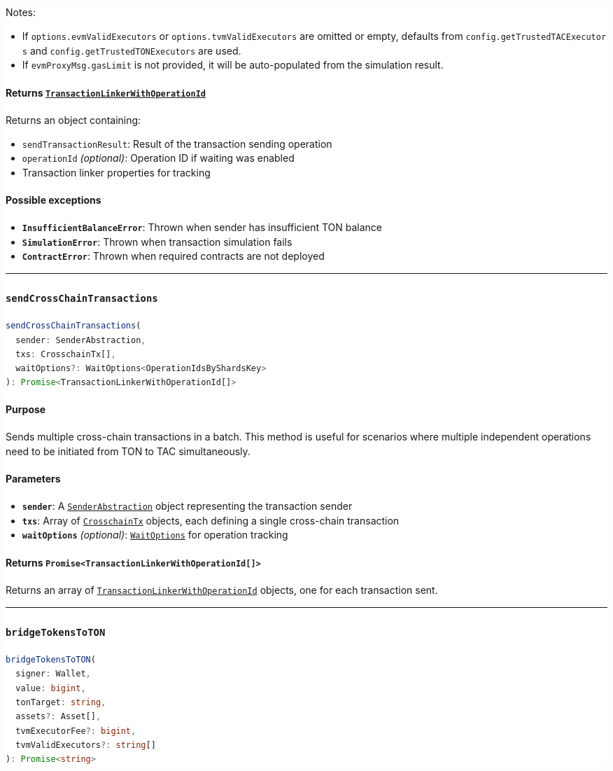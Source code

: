 Notes:
- If `options.evmValidExecutors` or `options.tvmValidExecutors` are omitted or empty, defaults from `config.getTrustedTACExecutors` and `config.getTrustedTONExecutors` are used.
- If `evmProxyMsg.gasLimit` is not provided, it will be auto-populated from the simulation result.

#### **Returns** [`TransactionLinkerWithOperationId`](./../models/structs.md#transactionlinkerwithoperationid-type)

Returns an object containing:
- `sendTransactionResult`: Result of the transaction sending operation
- `operationId` *(optional)*: Operation ID if waiting was enabled
- Transaction linker properties for tracking

#### **Possible exceptions**

- **`InsufficientBalanceError`**: Thrown when sender has insufficient TON balance
- **`SimulationError`**: Thrown when transaction simulation fails
- **`ContractError`**: Thrown when required contracts are not deployed

---

### `sendCrossChainTransactions`

```ts
sendCrossChainTransactions(
  sender: SenderAbstraction,
  txs: CrosschainTx[],
  waitOptions?: WaitOptions<OperationIdsByShardsKey>
): Promise<TransactionLinkerWithOperationId[]>
```

#### **Purpose**

Sends multiple cross-chain transactions in a batch. This method is useful for scenarios where multiple independent operations need to be initiated from TON to TAC simultaneously.

#### **Parameters**

- **`sender`**: A [`SenderAbstraction`](./sender.md) object representing the transaction sender
- **`txs`**: Array of [`CrosschainTx`](./../models/structs.md#crosschaintx-type) objects, each defining a single cross-chain transaction
- **`waitOptions`** *(optional)*: [`WaitOptions`](./operation_tracker.md#waiting-for-results) for operation tracking

#### **Returns** `Promise<TransactionLinkerWithOperationId[]>`

Returns an array of [`TransactionLinkerWithOperationId`](./../models/structs.md#transactionlinkerwithoperationid-type) objects, one for each transaction sent.

---

### `bridgeTokensToTON`

```ts
bridgeTokensToTON(
  signer: Wallet,
  value: bigint,
  tonTarget: string,
  assets?: Asset[],
  tvmExecutorFee?: bigint,
  tvmValidExecutors?: string[]
): Promise<string>
```
